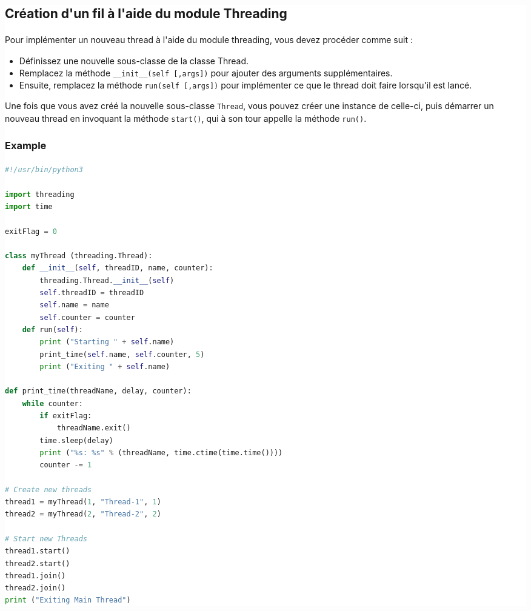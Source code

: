 ## Création d'un fil à l'aide du module Threading

Pour implémenter un nouveau thread à l'aide du module threading, vous devez procéder comme suit :

- Définissez une nouvelle sous-classe de la classe Thread.
- Remplacez la méthode ```__init__(self [,args])``` pour ajouter des arguments supplémentaires.
- Ensuite, remplacez la méthode ```run(self [,args])``` pour implémenter ce que le thread doit faire lorsqu'il est lancé.

Une fois que vous avez créé la nouvelle sous-classe ```Thread```, vous pouvez créer une instance de celle-ci, puis démarrer un nouveau thread en invoquant la méthode ```start()```, qui à son tour appelle la méthode ```run()```.

### Example

```python
#!/usr/bin/python3

import threading
import time

exitFlag = 0

class myThread (threading.Thread):
    def __init__(self, threadID, name, counter):
        threading.Thread.__init__(self)
        self.threadID = threadID
        self.name = name
        self.counter = counter
    def run(self):
        print ("Starting " + self.name)
        print_time(self.name, self.counter, 5)
        print ("Exiting " + self.name)

def print_time(threadName, delay, counter):
    while counter:
        if exitFlag:
            threadName.exit()
        time.sleep(delay)
        print ("%s: %s" % (threadName, time.ctime(time.time())))
        counter -= 1

# Create new threads
thread1 = myThread(1, "Thread-1", 1)
thread2 = myThread(2, "Thread-2", 2)

# Start new Threads
thread1.start()
thread2.start()
thread1.join()
thread2.join()
print ("Exiting Main Thread")
```
